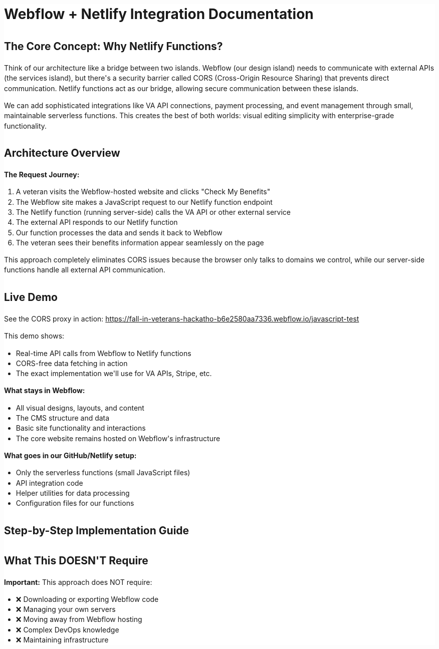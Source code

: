 # Webflow + Netlify Integration Documentation

## The Core Concept: Why Netlify Functions?

Think of our architecture like a bridge between two islands. Webflow (our design island) needs to communicate with external APIs (the services island), but there's a security barrier called CORS (Cross-Origin Resource Sharing) that prevents direct communication. Netlify functions act as our bridge, allowing secure communication between these islands.

We can add sophisticated integrations like VA API connections, payment processing, and event management through small, maintainable serverless functions. This creates the best of both worlds: visual editing simplicity with enterprise-grade functionality.

## Architecture Overview

**The Request Journey:**
1. A veteran visits the Webflow-hosted website and clicks "Check My Benefits"
2. The Webflow site makes a JavaScript request to our Netlify function endpoint
3. The Netlify function (running server-side) calls the VA API or other external service
4. The external API responds to our Netlify function
5. Our function processes the data and sends it back to Webflow
6. The veteran sees their benefits information appear seamlessly on the page

This approach completely eliminates CORS issues because the browser only talks to domains we control, while our server-side functions handle all external API communication.

## Live Demo

See the CORS proxy in action: https://fall-in-veterans-hackatho-b6e2580aa7336.webflow.io/javascript-test

This demo shows:
- Real-time API calls from Webflow to Netlify functions
- CORS-free data fetching in action
- The exact implementation we'll use for VA APIs, Stripe, etc.

**What stays in Webflow:**
- All visual designs, layouts, and content
- The CMS structure and data
- Basic site functionality and interactions
- The core website remains hosted on Webflow's infrastructure

**What goes in our GitHub/Netlify setup:**
- Only the serverless functions (small JavaScript files)
- API integration code
- Helper utilities for data processing
- Configuration files for our functions

## Step-by-Step Implementation Guide

## What This DOESN'T Require
**Important:** This approach does NOT require:
- ❌ Downloading or exporting Webflow code
- ❌ Managing your own servers
- ❌ Moving away from Webflow hosting
- ❌ Complex DevOps knowledge
- ❌ Maintaining infrastructure

